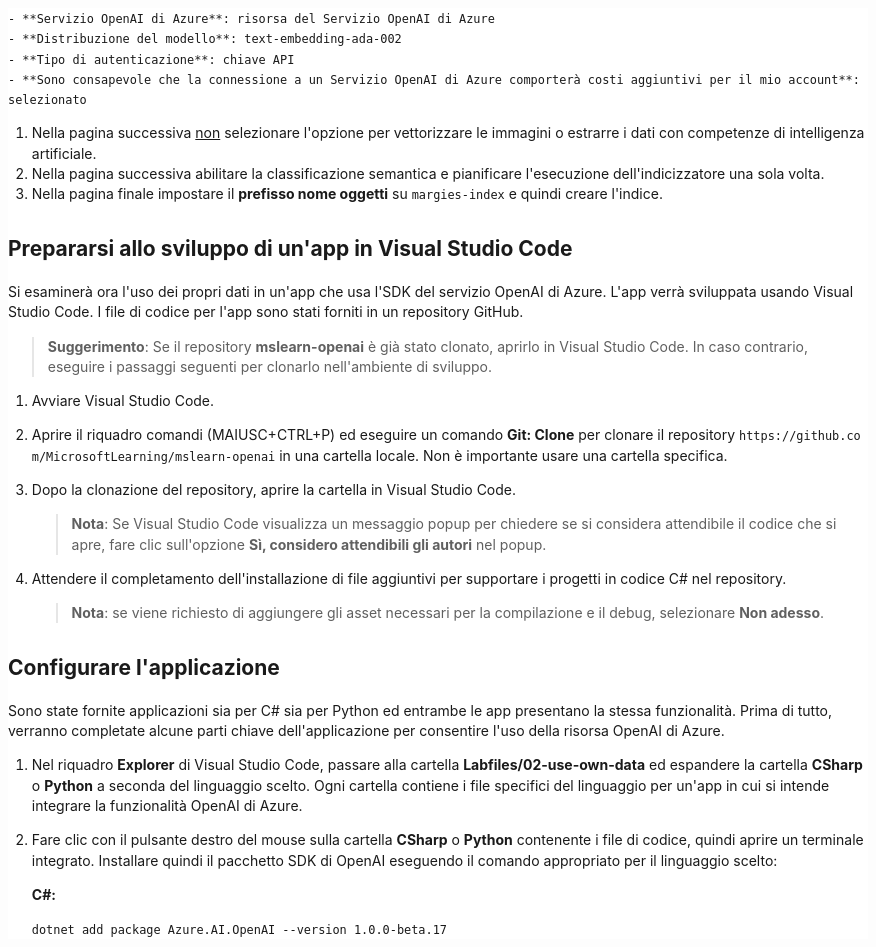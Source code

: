     - **Servizio OpenAI di Azure**: risorsa del Servizio OpenAI di Azure
    - **Distribuzione del modello**: text-embedding-ada-002
    - **Tipo di autenticazione**: chiave API
    - **Sono consapevole che la connessione a un Servizio OpenAI di Azure comporterà costi aggiuntivi per il mio account**: selezionato
1. Nella pagina successiva <u>non</u> selezionare l'opzione per vettorizzare le immagini o estrarre i dati con competenze di intelligenza artificiale.
1. Nella pagina successiva abilitare la classificazione semantica e pianificare l'esecuzione dell'indicizzatore una sola volta.
1. Nella pagina finale impostare il **prefisso nome oggetti** su `margies-index` e quindi creare l'indice.

## Prepararsi allo sviluppo di un'app in Visual Studio Code

Si esaminerà ora l'uso dei propri dati in un'app che usa l'SDK del servizio OpenAI di Azure. L'app verrà sviluppata usando Visual Studio Code. I file di codice per l'app sono stati forniti in un repository GitHub.

> **Suggerimento**: Se il repository **mslearn-openai** è già stato clonato, aprirlo in Visual Studio Code. In caso contrario, eseguire i passaggi seguenti per clonarlo nell'ambiente di sviluppo.

1. Avviare Visual Studio Code.
2. Aprire il riquadro comandi (MAIUSC+CTRL+P) ed eseguire un comando **Git: Clone** per clonare il repository `https://github.com/MicrosoftLearning/mslearn-openai` in una cartella locale. Non è importante usare una cartella specifica.
3. Dopo la clonazione del repository, aprire la cartella in Visual Studio Code.

    > **Nota**: Se Visual Studio Code visualizza un messaggio popup per chiedere se si considera attendibile il codice che si apre, fare clic sull'opzione **Sì, considero attendibili gli autori** nel popup.

4. Attendere il completamento dell'installazione di file aggiuntivi per supportare i progetti in codice C# nel repository.

    > **Nota**: se viene richiesto di aggiungere gli asset necessari per la compilazione e il debug, selezionare **Non adesso**.

## Configurare l'applicazione

Sono state fornite applicazioni sia per C# sia per Python ed entrambe le app presentano la stessa funzionalità. Prima di tutto, verranno completate alcune parti chiave dell'applicazione per consentire l'uso della risorsa OpenAI di Azure.

1. Nel riquadro **Explorer** di Visual Studio Code, passare alla cartella **Labfiles/02-use-own-data** ed espandere la cartella **CSharp** o **Python** a seconda del linguaggio scelto. Ogni cartella contiene i file specifici del linguaggio per un'app in cui si intende integrare la funzionalità OpenAI di Azure.
2. Fare clic con il pulsante destro del mouse sulla cartella **CSharp** o **Python** contenente i file di codice, quindi aprire un terminale integrato. Installare quindi il pacchetto SDK di OpenAI eseguendo il comando appropriato per il linguaggio scelto:

    **C#:**

    ```
    dotnet add package Azure.AI.OpenAI --version 1.0.0-beta.17
    ```
